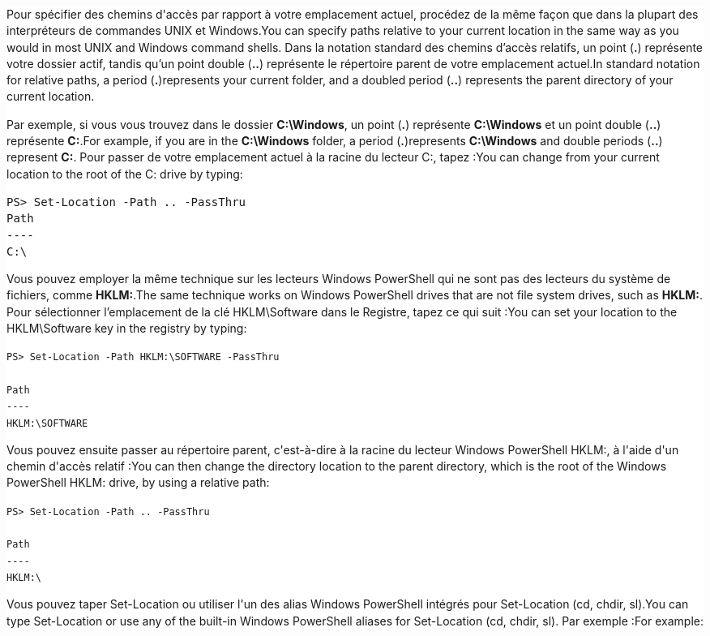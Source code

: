 <span data-ttu-id="13cd2-120">Pour spécifier des chemins d'accès par rapport à votre emplacement actuel, procédez de la même façon que dans la plupart des interpréteurs de commandes UNIX et Windows.</span><span class="sxs-lookup"><span data-stu-id="13cd2-120">You can specify paths relative to your current location in the same way as you would in most UNIX and Windows command shells.</span></span> <span data-ttu-id="13cd2-121">Dans la notation standard des chemins d’accès relatifs, un point (**.**) représente votre dossier actif, tandis qu’un point double (**..**) représente le répertoire parent de votre emplacement actuel.</span><span class="sxs-lookup"><span data-stu-id="13cd2-121">In standard notation for relative paths, a period (**.**)represents your current folder, and a doubled period (**..**) represents the parent directory of your current location.</span></span>

<span data-ttu-id="13cd2-122">Par exemple, si vous vous trouvez dans le dossier **C:\\Windows**, un point (**.**) représente **C:\\Windows** et un point double (**..**) représente **C:**.</span><span class="sxs-lookup"><span data-stu-id="13cd2-122">For example, if you are in the **C:\\Windows** folder, a period (**.**)represents **C:\\Windows** and double periods (**..**) represent **C:**.</span></span> <span data-ttu-id="13cd2-123">Pour passer de votre emplacement actuel à la racine du lecteur C:, tapez :</span><span class="sxs-lookup"><span data-stu-id="13cd2-123">You can change from your current location to the root of the C: drive by typing:</span></span>

<pre>PS> Set-Location -Path .. -PassThru
Path
----
C:\</pre>

<span data-ttu-id="13cd2-124">Vous pouvez employer la même technique sur les lecteurs Windows PowerShell qui ne sont pas des lecteurs du système de fichiers, comme **HKLM:**.</span><span class="sxs-lookup"><span data-stu-id="13cd2-124">The same technique works on Windows PowerShell drives that are not file system drives, such as **HKLM:**.</span></span> <span data-ttu-id="13cd2-125">Pour sélectionner l’emplacement de la clé HKLM\\Software dans le Registre, tapez ce qui suit :</span><span class="sxs-lookup"><span data-stu-id="13cd2-125">You can set your location to the HKLM\\Software key in the registry by typing:</span></span>

```
PS> Set-Location -Path HKLM:\SOFTWARE -PassThru

Path
----
HKLM:\SOFTWARE
```

<span data-ttu-id="13cd2-126">Vous pouvez ensuite passer au répertoire parent, c'est-à-dire à la racine du lecteur Windows PowerShell HKLM:, à l'aide d'un chemin d'accès relatif :</span><span class="sxs-lookup"><span data-stu-id="13cd2-126">You can then change the directory location to the parent directory, which is the root of the Windows PowerShell HKLM: drive, by using a relative path:</span></span>

```
PS> Set-Location -Path .. -PassThru

Path
----
HKLM:\
```

<span data-ttu-id="13cd2-127">Vous pouvez taper Set-Location ou utiliser l'un des alias Windows PowerShell intégrés pour Set-Location (cd, chdir, sl).</span><span class="sxs-lookup"><span data-stu-id="13cd2-127">You can type Set-Location or use any of the built-in Windows PowerShell aliases for Set-Location (cd, chdir, sl).</span></span> <span data-ttu-id="13cd2-128">Par exemple :</span><span class="sxs-lookup"><span data-stu-id="13cd2-128">For example:</span></span>
